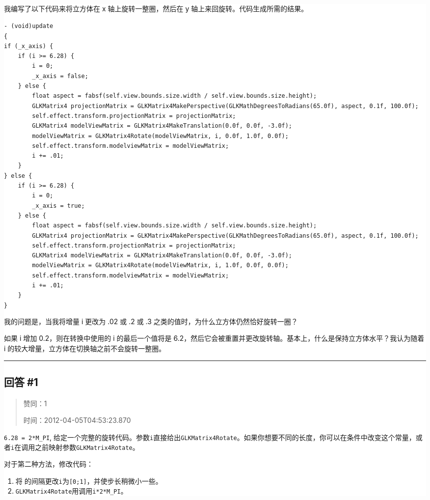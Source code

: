 我编写了以下代码来将立方体在 x 轴上旋转一整圈，然后在 y 轴上来回旋转。代码生成所需的结果。

```
- (void)update
{
if (_x_axis) {
    if (i >= 6.28) {
        i = 0;
        _x_axis = false;
    } else {
        float aspect = fabsf(self.view.bounds.size.width / self.view.bounds.size.height);
        GLKMatrix4 projectionMatrix = GLKMatrix4MakePerspective(GLKMathDegreesToRadians(65.0f), aspect, 0.1f, 100.0f);
        self.effect.transform.projectionMatrix = projectionMatrix;
        GLKMatrix4 modelViewMatrix = GLKMatrix4MakeTranslation(0.0f, 0.0f, -3.0f);
        modelViewMatrix = GLKMatrix4Rotate(modelViewMatrix, i, 0.0f, 1.0f, 0.0f);
        self.effect.transform.modelviewMatrix = modelViewMatrix;
        i += .01;
    }
} else {
    if (i >= 6.28) {
        i = 0;
        _x_axis = true;
    } else {
        float aspect = fabsf(self.view.bounds.size.width / self.view.bounds.size.height);
        GLKMatrix4 projectionMatrix = GLKMatrix4MakePerspective(GLKMathDegreesToRadians(65.0f), aspect, 0.1f, 100.0f);
        self.effect.transform.projectionMatrix = projectionMatrix;
        GLKMatrix4 modelViewMatrix = GLKMatrix4MakeTranslation(0.0f, 0.0f, -3.0f);
        modelViewMatrix = GLKMatrix4Rotate(modelViewMatrix, i, 1.0f, 0.0f, 0.0f);
        self.effect.transform.modelviewMatrix = modelViewMatrix;
        i += .01;
    }
} 
```

我的问题是，当我将增量 i 更改为 .02 或 .2 或 .3 之类的值时，为什么立方体仍然恰好旋转一圈？

如果 i 增加 0.2，则在转换中使用的 i 的最后一个值将是 6.2，然后它会被重置并更改旋转轴。基本上，什么是保持立方体水平？我认为随着 i 的较大增量，立方体在切换轴之前不会旋转一整圈。

* * *

## 回答 #1

> 赞同：1
> 
> 时间：2012-04-05T04:53:23.870

`6.28 = 2*M_PI`, 给定一个完整的旋转代码。参数`i`直接给出`GLKMatrix4Rotate`。如果你想要不同的长度，你可以在条件中改变这个常量，或者`i`在调用之前映射参数`GLKMatrix4Rotate`。

对于第二种方法，修改代码：

1.  将 的间隔更改`i`为`[0;1]`，并使步长稍微小一些。
2.  `GLKMatrix4Rotate`用调用`i*2*M_PI`。
